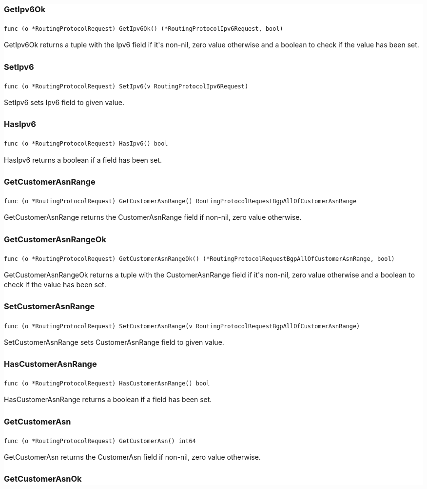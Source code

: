 ### GetIpv6Ok

`func (o *RoutingProtocolRequest) GetIpv6Ok() (*RoutingProtocolIpv6Request, bool)`

GetIpv6Ok returns a tuple with the Ipv6 field if it's non-nil, zero value otherwise
and a boolean to check if the value has been set.

### SetIpv6

`func (o *RoutingProtocolRequest) SetIpv6(v RoutingProtocolIpv6Request)`

SetIpv6 sets Ipv6 field to given value.

### HasIpv6

`func (o *RoutingProtocolRequest) HasIpv6() bool`

HasIpv6 returns a boolean if a field has been set.

### GetCustomerAsnRange

`func (o *RoutingProtocolRequest) GetCustomerAsnRange() RoutingProtocolRequestBgpAllOfCustomerAsnRange`

GetCustomerAsnRange returns the CustomerAsnRange field if non-nil, zero value otherwise.

### GetCustomerAsnRangeOk

`func (o *RoutingProtocolRequest) GetCustomerAsnRangeOk() (*RoutingProtocolRequestBgpAllOfCustomerAsnRange, bool)`

GetCustomerAsnRangeOk returns a tuple with the CustomerAsnRange field if it's non-nil, zero value otherwise
and a boolean to check if the value has been set.

### SetCustomerAsnRange

`func (o *RoutingProtocolRequest) SetCustomerAsnRange(v RoutingProtocolRequestBgpAllOfCustomerAsnRange)`

SetCustomerAsnRange sets CustomerAsnRange field to given value.

### HasCustomerAsnRange

`func (o *RoutingProtocolRequest) HasCustomerAsnRange() bool`

HasCustomerAsnRange returns a boolean if a field has been set.

### GetCustomerAsn

`func (o *RoutingProtocolRequest) GetCustomerAsn() int64`

GetCustomerAsn returns the CustomerAsn field if non-nil, zero value otherwise.

### GetCustomerAsnOk

